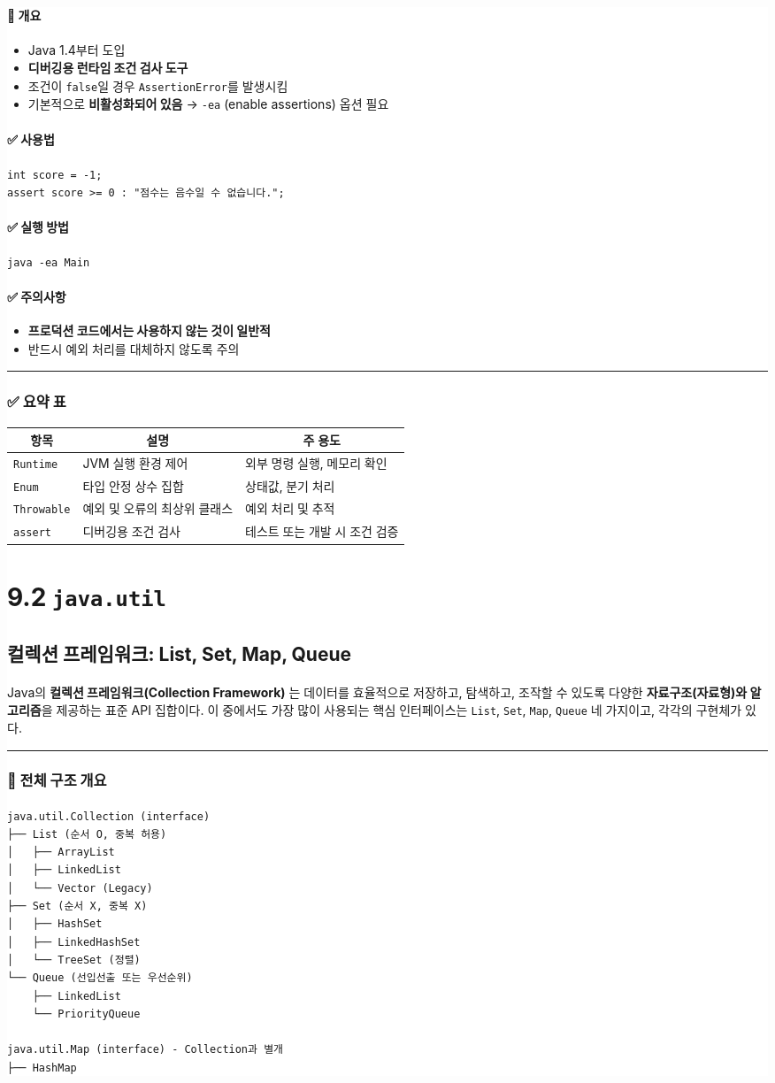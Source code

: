 #### 🌟 개요

- Java 1.4부터 도입
- **디버깅용 런타임 조건 검사 도구**
- 조건이 `false`일 경우 `AssertionError`를 발생시킴
- 기본적으로 **비활성화되어 있음** → `-ea` (enable assertions) 옵션 필요

#### ✅ 사용법

```
int score = -1;
assert score >= 0 : "점수는 음수일 수 없습니다.";
```

#### ✅ 실행 방법

```
java -ea Main
```

#### ✅ 주의사항

- **프로덕션 코드에서는 사용하지 않는 것이 일반적**
- 반드시 예외 처리를 대체하지 않도록 주의

------

### ✅ 요약 표

| 항목        | 설명                         | 주 용도                       |
| ----------- | ---------------------------- | ----------------------------- |
| `Runtime`   | JVM 실행 환경 제어           | 외부 명령 실행, 메모리 확인   |
| `Enum`      | 타입 안정 상수 집합          | 상태값, 분기 처리             |
| `Throwable` | 예외 및 오류의 최상위 클래스 | 예외 처리 및 추적             |
| `assert`    | 디버깅용 조건 검사           | 테스트 또는 개발 시 조건 검증 |

# 9.2 `java.util`

## 컬렉션 프레임워크: List, Set, Map, Queue

Java의 **컬렉션 프레임워크(Collection Framework)** 는 데이터를 효율적으로 저장하고, 탐색하고, 조작할 수 있도록 다양한 **자료구조(자료형)와 알고리즘**을 제공하는 표준 API 집합이다. 이 중에서도 가장 많이 사용되는 핵심 인터페이스는 `List`, `Set`, `Map`, `Queue` 네 가지이고, 각각의 구현체가 있다.

------

### 🔷 전체 구조 개요

```
java.util.Collection (interface)
├── List (순서 O, 중복 허용)
│   ├── ArrayList
│   ├── LinkedList
│   └── Vector (Legacy)
├── Set (순서 X, 중복 X)
│   ├── HashSet
│   ├── LinkedHashSet
│   └── TreeSet (정렬)
└── Queue (선입선출 또는 우선순위)
    ├── LinkedList
    └── PriorityQueue

java.util.Map (interface) - Collection과 별개
├── HashMap
```